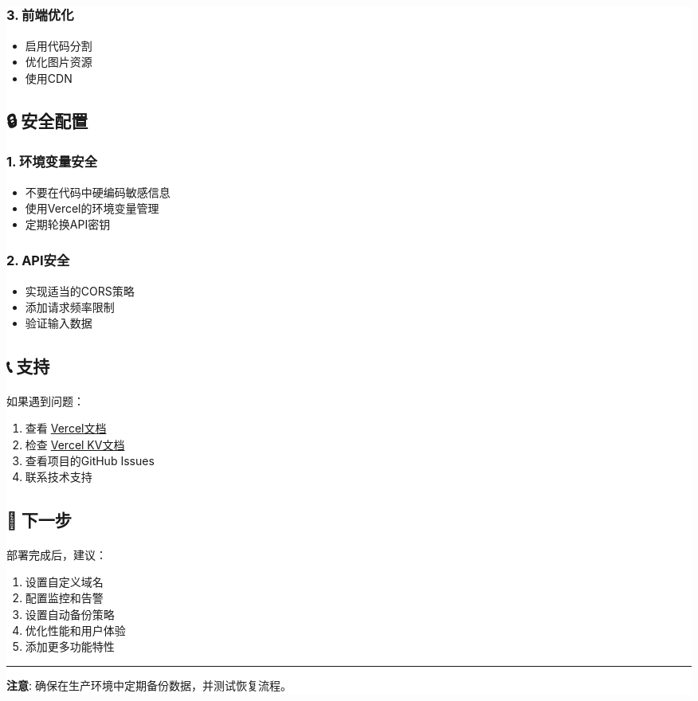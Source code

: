 ### 3. 前端优化
- 启用代码分割
- 优化图片资源
- 使用CDN

## 🔒 安全配置

### 1. 环境变量安全
- 不要在代码中硬编码敏感信息
- 使用Vercel的环境变量管理
- 定期轮换API密钥

### 2. API安全
- 实现适当的CORS策略
- 添加请求频率限制
- 验证输入数据

## 📞 支持

如果遇到问题：

1. 查看 [Vercel文档](https://vercel.com/docs)
2. 检查 [Vercel KV文档](https://vercel.com/docs/storage/vercel-kv)
3. 查看项目的GitHub Issues
4. 联系技术支持

## 🎯 下一步

部署完成后，建议：

1. 设置自定义域名
2. 配置监控和告警
3. 设置自动备份策略
4. 优化性能和用户体验
5. 添加更多功能特性

---

**注意**: 确保在生产环境中定期备份数据，并测试恢复流程。
